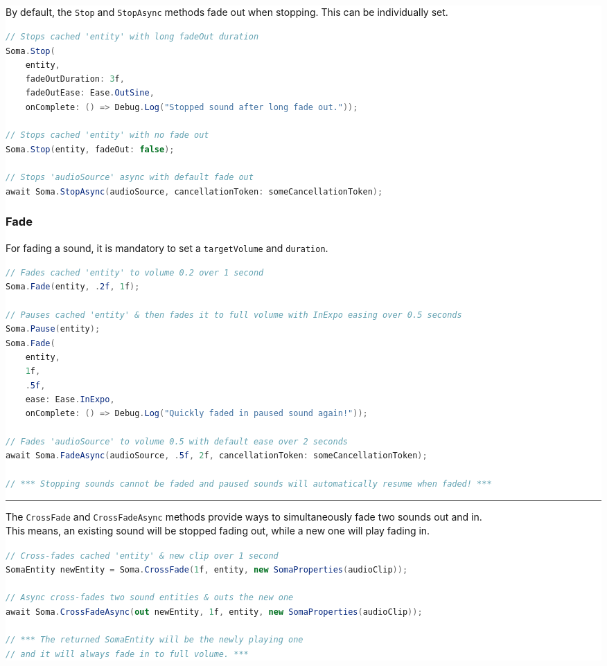 By default, the `Stop` and `StopAsync` methods fade out when stopping. This can be individually set.

```csharp
// Stops cached 'entity' with long fadeOut duration
Soma.Stop(
    entity, 
    fadeOutDuration: 3f, 
    fadeOutEase: Ease.OutSine, 
    onComplete: () => Debug.Log("Stopped sound after long fade out."));

// Stops cached 'entity' with no fade out
Soma.Stop(entity, fadeOut: false);

// Stops 'audioSource' async with default fade out
await Soma.StopAsync(audioSource, cancellationToken: someCancellationToken);
```

### Fade
For fading a sound, it is mandatory to set a `targetVolume` and `duration`.

```csharp
// Fades cached 'entity' to volume 0.2 over 1 second
Soma.Fade(entity, .2f, 1f);

// Pauses cached 'entity' & then fades it to full volume with InExpo easing over 0.5 seconds
Soma.Pause(entity);
Soma.Fade(
    entity, 
    1f, 
    .5f, 
    ease: Ease.InExpo, 
    onComplete: () => Debug.Log("Quickly faded in paused sound again!"));

// Fades 'audioSource' to volume 0.5 with default ease over 2 seconds
await Soma.FadeAsync(audioSource, .5f, 2f, cancellationToken: someCancellationToken);

// *** Stopping sounds cannot be faded and paused sounds will automatically resume when faded! ***    
```
---
The `CrossFade` and `CrossFadeAsync` methods provide ways to simultaneously fade two sounds out and in.   
This means, an existing sound will be stopped fading out, while a new one will play fading in.  

```csharp
// Cross-fades cached 'entity' & new clip over 1 second
SomaEntity newEntity = Soma.CrossFade(1f, entity, new SomaProperties(audioClip));

// Async cross-fades two sound entities & outs the new one
await Soma.CrossFadeAsync(out newEntity, 1f, entity, new SomaProperties(audioClip));

// *** The returned SomaEntity will be the newly playing one 
// and it will always fade in to full volume. ***
```
